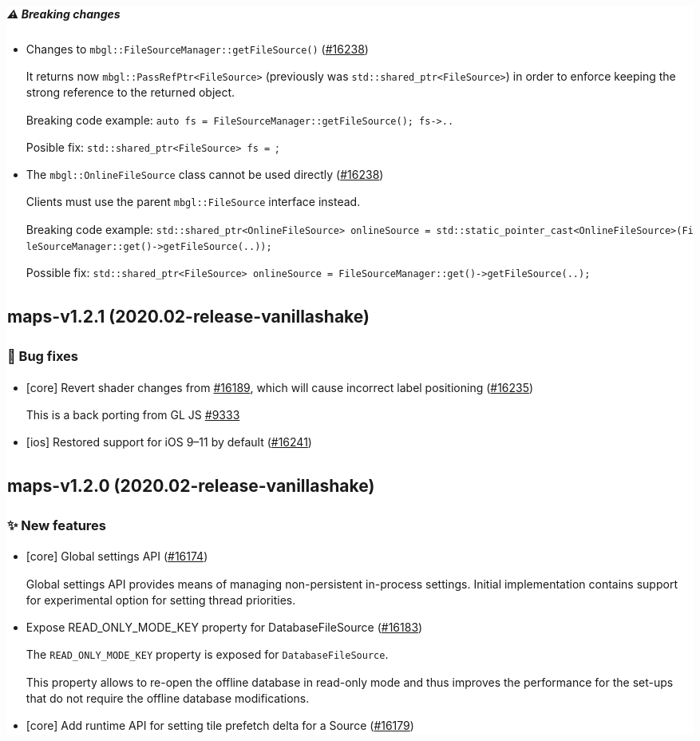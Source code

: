 ##### ⚠️  Breaking changes

- Changes to `mbgl::FileSourceManager::getFileSource()` ([#16238](https://github.com/mapbox/mapbox-gl-native/pull/16238))

  It returns now `mbgl::PassRefPtr<FileSource>` (previously was `std::shared_ptr<FileSource>`) in order to enforce keeping the strong reference to the returned object.

  Breaking code example:
  `auto fs = FileSourceManager::getFileSource(); fs->..`

  Posible fix:
  `std::shared_ptr<FileSource> fs = `;

- The `mbgl::OnlineFileSource` class cannot be used directly ([#16238](https://github.com/mapbox/mapbox-gl-native/pull/16238))

  Clients must use the parent `mbgl::FileSource` interface instead.

  Breaking code example:
  `std::shared_ptr<OnlineFileSource> onlineSource = std::static_pointer_cast<OnlineFileSource>(FileSourceManager::get()->getFileSource(..));`

  Possible fix:
  `std::shared_ptr<FileSource> onlineSource = FileSourceManager::get()->getFileSource(..);`

## maps-v1.2.1 (2020.02-release-vanillashake)

### 🐞 Bug fixes

- [core] Revert shader changes from [#16189](https://github.com/mapbox/mapbox-gl-native/pull/16189), which will cause incorrect label positioning ([#16235](https://github.com/mapbox/mapbox-gl-native/pull/16235))

  This is a back porting from GL JS [#9333](https://github.com/mapbox/mapbox-gl-js/pull/9333)

- [ios] Restored support for iOS 9–11 by default ([#16241](https://github.com/mapbox/mapbox-gl-native/pull/16242))

## maps-v1.2.0 (2020.02-release-vanillashake)

### ✨ New features

- [core] Global settings API ([#16174](https://github.com/mapbox/mapbox-gl-native/pull/16174))

  Global settings API provides means of managing non-persistent in-process settings. Initial implementation contains support for experimental option for setting thread priorities.

- Expose READ_ONLY_MODE_KEY property for DatabaseFileSource ([#16183](https://github.com/mapbox/mapbox-gl-native/pull/16183))

  The `READ_ONLY_MODE_KEY` property is exposed for `DatabaseFileSource`.

  This property allows to re-open the offline database in read-only mode and thus improves the performance for the set-ups that do not require the offline database modifications.

- [core] Add runtime API for setting tile prefetch delta for a Source ([#16179](https://github.com/mapbox/mapbox-gl-native/pull/16179))
